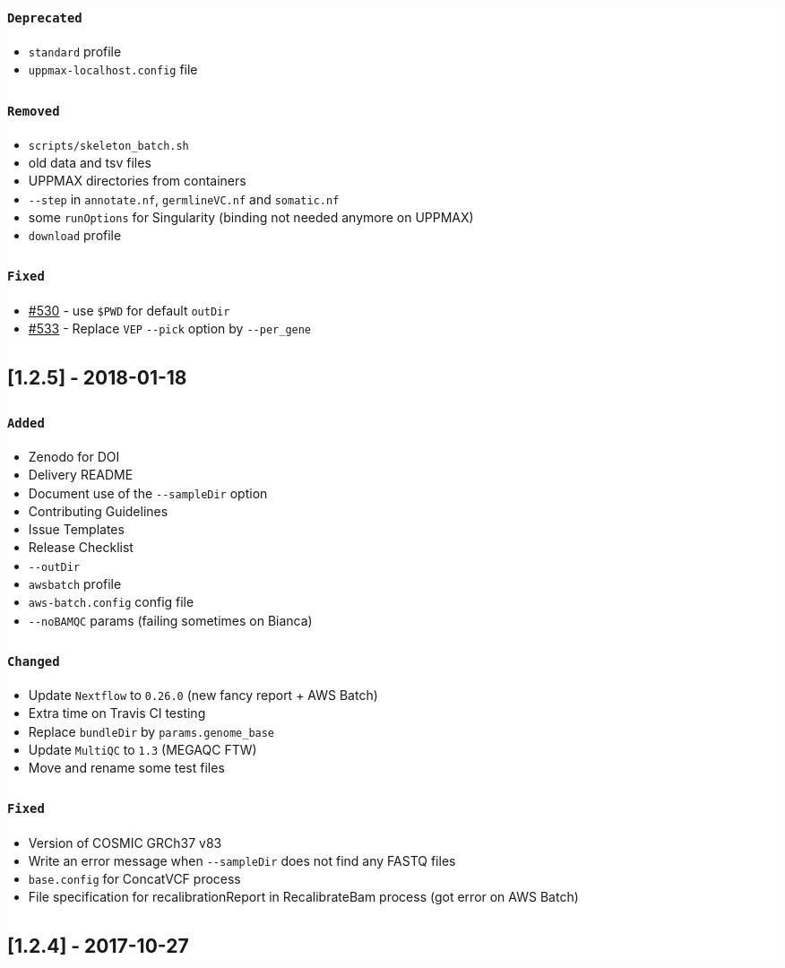 ### `Deprecated`

-   `standard` profile
-   `uppmax-localhost.config` file

### `Removed`

-   `scripts/skeleton_batch.sh`
-   old data and tsv files
-   UPPMAX directories from containers
-   `--step` in `annotate.nf`, `germlineVC.nf` and `somatic.nf`
-   some `runOptions` for Singularity (binding not needed anymore on UPPMAX)
-   `download` profile

### `Fixed`

-   [#530](https://github.com/SciLifeLab/Sarek/issues/530) - use `$PWD` for default `outDir`
-   [#533](https://github.com/SciLifeLab/Sarek/issues/533) - Replace `VEP` `--pick` option by `--per_gene`

## [1.2.5] - 2018-01-18

### `Added`

-   Zenodo for DOI
-   Delivery README
-   Document use of the `--sampleDir` option
-   Contributing Guidelines
-   Issue Templates
-   Release Checklist
-   `--outDir`
-   `awsbatch` profile
-   `aws-batch.config` config file
-   `--noBAMQC` params (failing sometimes on Bianca)

### `Changed`

-   Update `Nextflow` to `0.26.0` (new fancy report + AWS Batch)
-   Extra time on Travis CI testing
-   Replace `bundleDir` by `params.genome_base`
-   Update `MultiQC` to `1.3` (MEGAQC FTW)
-   Move and rename some test files

### `Fixed`

-   Version of COSMIC GRCh37 v83
-   Write an error message when `--sampleDir` does not find any FASTQ files
-   `base.config` for ConcatVCF process
-   File specification for recalibrationReport in RecalibrateBam process (got error on AWS Batch)

## [1.2.4] - 2017-10-27
